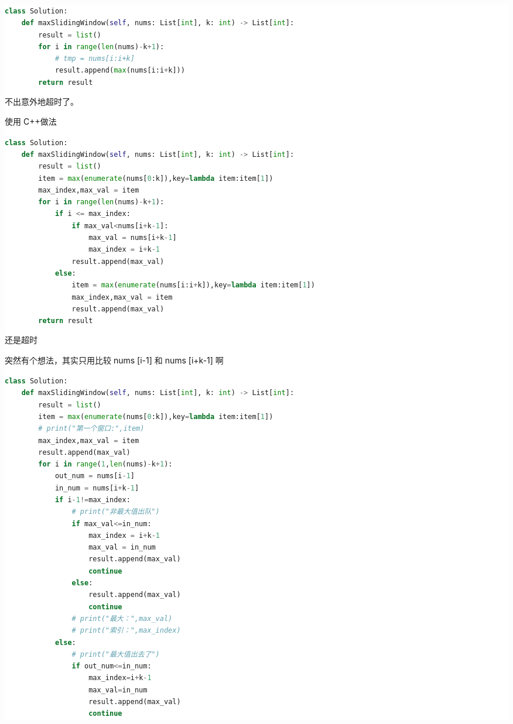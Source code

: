 ```python
class Solution:
    def maxSlidingWindow(self, nums: List[int], k: int) -> List[int]:
        result = list()
        for i in range(len(nums)-k+1):
            # tmp = nums[i:i+k]
            result.append(max(nums[i:i+k]))
        return result
```

不出意外地超时了。

使用 C++做法

```python
class Solution:
    def maxSlidingWindow(self, nums: List[int], k: int) -> List[int]:
        result = list()
        item = max(enumerate(nums[0:k]),key=lambda item:item[1])
        max_index,max_val = item
        for i in range(len(nums)-k+1):
            if i <= max_index:
                if max_val<nums[i+k-1]:
                    max_val = nums[i+k-1]
                    max_index = i+k-1
                result.append(max_val)
            else:
                item = max(enumerate(nums[i:i+k]),key=lambda item:item[1])
                max_index,max_val = item
                result.append(max_val)                
        return result
```

还是超时

突然有个想法，其实只用比较 nums [i-1] 和 nums [i+k-1] 啊

```python
class Solution:
    def maxSlidingWindow(self, nums: List[int], k: int) -> List[int]:
        result = list()
        item = max(enumerate(nums[0:k]),key=lambda item:item[1])
        # print("第一个窗口:",item)
        max_index,max_val = item
        result.append(max_val)
        for i in range(1,len(nums)-k+1):
            out_num = nums[i-1]
            in_num = nums[i+k-1]
            if i-1!=max_index:
                # print("非最大值出队")
                if max_val<=in_num:
                    max_index = i+k-1
                    max_val = in_num
                    result.append(max_val)
                    continue
                else:
                    result.append(max_val)
                    continue
                # print("最大：",max_val)
                # print("索引：",max_index)
            else:
                # print("最大值出去了")
                if out_num<=in_num:
                    max_index=i+k-1
                    max_val=in_num
                    result.append(max_val)
                    continue
```